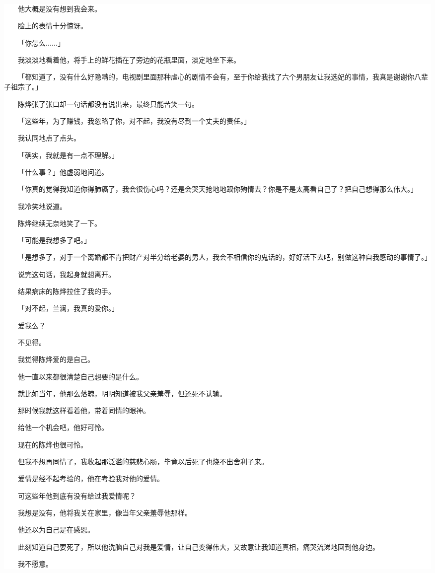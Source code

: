 &emsp;&emsp;他大概是没有想到我会来。  
  
&emsp;&emsp;脸上的表情十分惊讶。  
  
&emsp;&emsp;「你怎么……」  
  
&emsp;&emsp;我淡淡地看着他，将手上的鲜花插在了旁边的花瓶里面，淡定地坐下来。  
  
&emsp;&emsp;「都知道了，没有什么好隐瞒的，电视剧里面那种虐心的剧情不会有，至于你给我找了六个男朋友让我选妃的事情，我真是谢谢你八辈子祖宗了。」  
  
&emsp;&emsp;陈烨张了张口却一句话都没有说出来，最终只能苦笑一句。  
  
&emsp;&emsp;「这些年，为了赚钱，我忽略了你，对不起，我没有尽到一个丈夫的责任。」  
  
&emsp;&emsp;我认同地点了点头。  
  
&emsp;&emsp;「确实，我就是有一点不理解。」  
  
&emsp;&emsp;「什么事？」他虚弱地问道。  
  
&emsp;&emsp;「你真的觉得我知道你得肺癌了，我会很伤心吗？还是会哭天抢地地跟你殉情去？你是不是太高看自己了？把自己想得那么伟大。」  
  
&emsp;&emsp;我冷笑地说道。  
  
&emsp;&emsp;陈烨继续无奈地笑了一下。  
  
&emsp;&emsp;「可能是我想多了吧。」  
  
&emsp;&emsp;「是想多了，对于一个离婚都不肯把财产对半分给老婆的男人，我会不相信你的鬼话的，好好活下去吧，别做这种自我感动的事情了。」  
  
&emsp;&emsp;说完这句话，我起身就想离开。  
  
&emsp;&emsp;结果病床的陈烨拉住了我的手。  
  
&emsp;&emsp;「对不起，兰澜，我真的爱你。」  
  
&emsp;&emsp;爱我么？  
  
&emsp;&emsp;不见得。  
  
&emsp;&emsp;我觉得陈烨爱的是自己。  
  
&emsp;&emsp;他一直以来都很清楚自己想要的是什么。  
  
&emsp;&emsp;就比如当年，他那么落魄，明明知道被我父亲羞辱，但还死不认输。  
  
&emsp;&emsp;那时候我就这样看着他，带着同情的眼神。  
  
&emsp;&emsp;给他一个机会吧，他好可怜。  
  
&emsp;&emsp;现在的陈烨也很可怜。  
  
&emsp;&emsp;但我不想再同情了，我收起那泛滥的慈悲心肠，毕竟以后死了也烧不出舍利子来。  
  
&emsp;&emsp;爱情是经不起考验的，他在考验我对他的爱情。  
  
&emsp;&emsp;可这些年他到底有没有给过我爱情呢？  
  
&emsp;&emsp;我想是没有，他将我关在家里，像当年父亲羞辱他那样。  
  
&emsp;&emsp;他还以为自己是在感恩。  
  
&emsp;&emsp;此刻知道自己要死了，所以他洗脑自己对我是爱情，让自己变得伟大，又故意让我知道真相，痛哭流涕地回到他身边。  
  
&emsp;&emsp;我不愿意。  
  